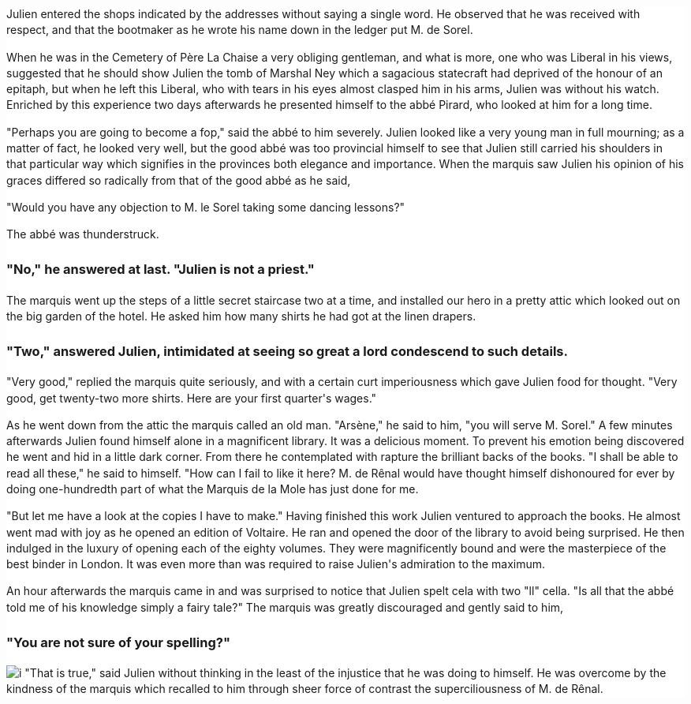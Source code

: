 Julien entered the shops indicated by the addresses without saying a single word. He observed that he was received with respect, and that the bootmaker as he wrote his name down in the ledger put M. de Sorel.

When he was in the Cemetery of Père La Chaise a very obliging gentleman, and what is more, one who was Liberal in his views, suggested that he should show Julien the tomb of Marshal Ney which a sagacious statecraft had deprived of the honour of an epitaph, but when he left this Liberal, who with tears in his eyes almost clasped him in his arms, Julien was without his watch. Enriched by this experience two days afterwards he presented himself to the abbé Pirard, who looked at him for a long time.

"Perhaps you are going to become a fop," said the abbé to him severely. Julien looked like a very young man in full mourning; as a matter of fact, he looked very well, but the good abbé was too provincial himself to see that Julien still carried his shoulders in that particular way which signifies in the provinces both elegance and importance. When the marquis saw Julien his opinion of his graces differed so radically from that of the good abbé as he said,

"Would you have any objection to M. le Sorel taking some dancing lessons?"

The abbé was thunderstruck.

### "No," he answered at last. "Julien is not a priest."

The marquis went up the steps of a little secret staircase two at a time, and installed our hero in a pretty attic which looked out on the big garden of the hotel. He asked him how many shirts he had got at the linen drapers.

### "Two," answered Julien, intimidated at seeing so great a lord condescend to such details.

"Very good," replied the marquis quite seriously, and with a certain curt imperiousness which gave Julien food for thought. "Very good, get twenty-two more shirts. Here are your first quarter's wages."

As he went down from the attic the marquis called an old man. "Arsène," he said to him, "you will serve M. Sorel." A few minutes afterwards Julien found himself alone in a magnificent library. It was a delicious moment. To prevent his emotion being discovered he went and hid in a little dark corner. From there he contemplated with rapture the brilliant backs of the books. "I shall be able to read all these," he said to himself. "How can I fail to like it here? M. de Rênal would have thought himself dishonoured for ever by doing one-hundredth part of what the Marquis de la Mole has just done for me.

"But let me have a look at the copies I have to make." Having finished this work Julien ventured to approach the books. He almost went mad with joy as he opened an edition of Voltaire. He ran and opened the door of the library to avoid being surprised. He then indulged in the luxury of opening each of the eighty volumes. They were magnificently bound and were the masterpiece of the best binder in London. It was even more than was required to raise Julien's admiration to the maximum.

An hour afterwards the marquis came in and was surprised to notice that Julien spelt cela with two "ll" cella. "Is all that the abbé told me of his knowledge simply a fairy tale?" The marquis was greatly discouraged and gently said to him,

### "You are not sure of your spelling?"
![i](https://thumbor.forbes.com/thumbor/960x0/https%3A%2F%2Fblogs-images.forbes.com%2Fgrrlscientist%2Ffiles%2F2016%2F05%2Fred_cardinal-1200x746.jpg)
"That is true," said Julien without thinking in the least of the injustice that he was doing to himself. He was overcome by the kindness of the marquis which recalled to him through sheer force of contrast the superciliousness of M. de Rênal.
